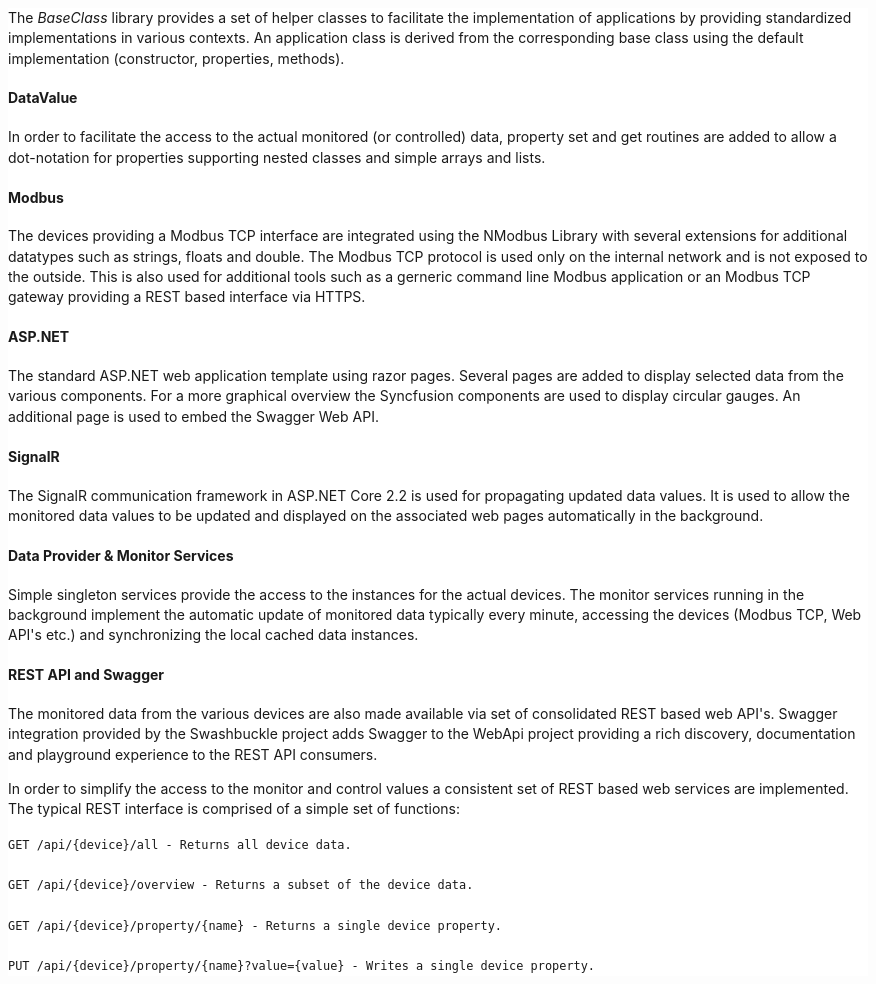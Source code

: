 The *BaseClass* library provides a set of helper classes to facilitate the implementation of applications by providing standardized implementations in various contexts.
An application class is derived from the corresponding base class using the default implementation (constructor, properties, methods).

#### DataValue

In order to facilitate the access to the actual monitored (or controlled) data,
property set and get routines are added to allow a dot-notation for properties
supporting nested classes and simple arrays and lists.

#### Modbus

The devices providing a Modbus TCP interface are integrated using the NModbus
Library with several extensions for additional datatypes such as strings,
floats and double.  The Modbus TCP protocol is used only on the internal
network and is not exposed to the outside. This is also used for additional
tools such as a gerneric command line Modbus application or an Modbus TCP
gateway providing a REST based interface via HTTPS.

#### ASP.NET

The standard ASP.NET web application template using razor pages.
Several pages are added to display selected data from the various components.
For a more graphical overview the Syncfusion components are used to display circular gauges.
An additional page is used to embed the Swagger Web API.

#### SignalR

The SignalR communication framework in ASP.NET Core 2.2 is used for
propagating updated data values. It is used to allow the monitored data values
to be updated and displayed on the associated web pages automatically in the background.

#### Data Provider & Monitor Services

Simple singleton services provide the access to the instances for the actual
devices. The monitor services running in the background implement the
automatic update of monitored data typically every minute, accessing the devices
(Modbus TCP, Web API's etc.) and synchronizing the local cached data instances.

#### REST API and Swagger

The monitored data from the various devices are also made available via set
of consolidated REST based web API's. Swagger integration provided by the
Swashbuckle project adds Swagger to the WebApi project providing a rich
discovery, documentation and playground experience to the REST API consumers.

In order  to simplify the access to the monitor and control values a consistent set of REST based web services are implemented.
The typical REST interface is comprised of a simple set of functions:

~~~
GET /api/{device}/all - Returns all device data.

GET /api/{device}/overview - Returns a subset of the device data.

GET /api/{device}/property/{name} - Returns a single device property.

PUT /api/{device}/property/{name}?value={value} - Writes a single device property.
~~~
